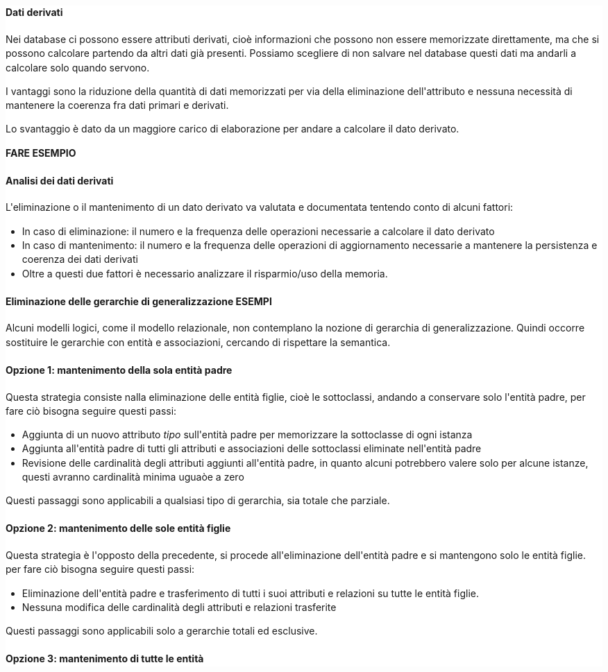 #### **Dati derivati**

Nei database ci possono essere attributi derivati, cioè informazioni che possono non essere memorizzate direttamente, ma che si possono calcolare partendo da altri dati già presenti. Possiamo scegliere di non salvare nel database questi dati ma andarli a calcolare solo quando servono.

I vantaggi sono la riduzione della quantità di dati memorizzati per via della eliminazione dell'attributo e nessuna necessità di mantenere la coerenza fra dati primari e derivati.

Lo svantaggio è dato da un maggiore carico di elaborazione per andare a calcolare il dato derivato.

**FARE ESEMPIO**

#### **Analisi dei dati derivati**

L'eliminazione o il mantenimento di un dato derivato va valutata e documentata tentendo conto di alcuni fattori:

- In caso di eliminazione: il numero e la frequenza delle operazioni necessarie a calcolare il dato derivato
- In caso di mantenimento: il numero e la frequenza delle operazioni di aggiornamento necessarie a mantenere la persistenza e coerenza dei dati derivati
- Oltre a questi due fattori è necessario analizzare il risparmio/uso della memoria.

#### **Eliminazione delle gerarchie di generalizzazione ESEMPI**

Alcuni modelli logici, come il modello relazionale, non contemplano la nozione di gerarchia di generalizzazione. Quindi occorre sostituire le gerarchie con entità e associazioni, cercando di rispettare la semantica.

#### **Opzione 1: mantenimento della sola entità padre**

Questa strategia consiste nalla eliminazione delle entità figlie, cioè le sottoclassi, andando a conservare solo l'entità padre, per fare ciò bisogna seguire questi passi:

- Aggiunta di un nuovo attributo *tipo* sull'entità padre per memorizzare la sottoclasse di ogni istanza
- Aggiunta all'entità padre di tutti gli attributi e associazioni delle sottoclassi eliminate nell'entità padre
- Revisione delle cardinalità degli attributi aggiunti all'entità padre, in quanto alcuni potrebbero valere solo per alcune istanze, questi avranno cardinalità minima uguaòe a zero

Questi passaggi sono applicabili a qualsiasi tipo di gerarchia, sia totale che parziale.

#### **Opzione 2: mantenimento delle sole entità figlie**

Questa strategia è l'opposto della precedente, si procede all'eliminazione dell'entità padre e si mantengono solo le entità figlie. per fare ciò bisogna seguire questi passi:

- Eliminazione dell'entità padre e trasferimento di tutti i suoi attributi e relazioni su tutte le entità figlie.
- Nessuna modifica delle cardinalità degli attributi e relazioni trasferite

Questi passaggi sono applicabili solo a gerarchie totali ed esclusive.

#### **Opzione 3: mantenimento di tutte le entità**
